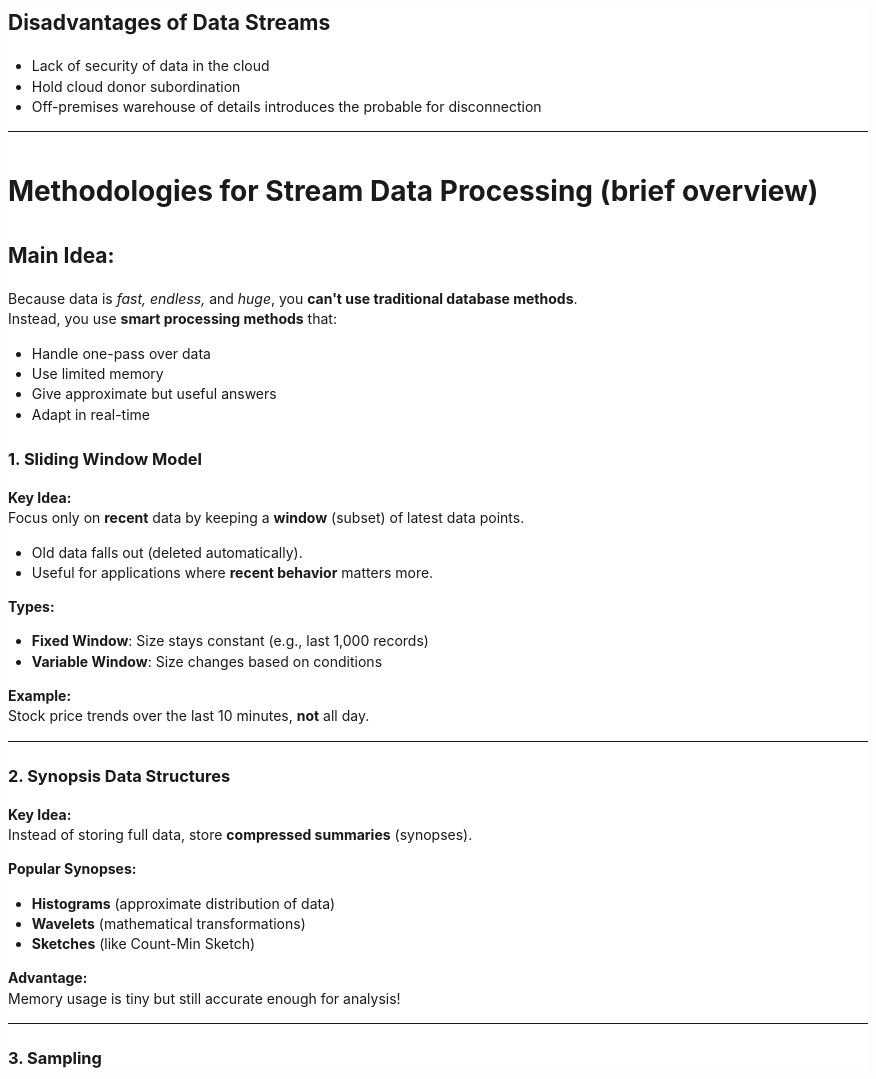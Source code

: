 ## **Disadvantages of Data Streams**

- Lack of security of data in the cloud
- Hold cloud donor subordination
- Off-premises warehouse of details introduces the probable for disconnection

---
# Methodologies for Stream Data Processing (brief overview)

## **Main Idea:**

Because data is _fast, endless,_ and _huge_, you **can't use traditional database methods**.  
Instead, you use **smart processing methods** that:

- Handle one-pass over data
- Use limited memory
- Give approximate but useful answers
- Adapt in real-time

### 1. Sliding Window Model

**Key Idea:**  
Focus only on **recent** data by keeping a **window** (subset) of latest data points.

- Old data falls out (deleted automatically).
- Useful for applications where **recent behavior** matters more.

**Types:**

- **Fixed Window**: Size stays constant (e.g., last 1,000 records)
- **Variable Window**: Size changes based on conditions

**Example:**  
Stock price trends over the last 10 minutes, **not** all day.

---

### 2. Synopsis Data Structures

**Key Idea:**  
Instead of storing full data, store **compressed summaries** (synopses).

**Popular Synopses:**

- **Histograms** (approximate distribution of data)
- **Wavelets** (mathematical transformations)
- **Sketches** (like Count-Min Sketch)

**Advantage:**  
Memory usage is tiny but still accurate enough for analysis!

---
### 3. Sampling
